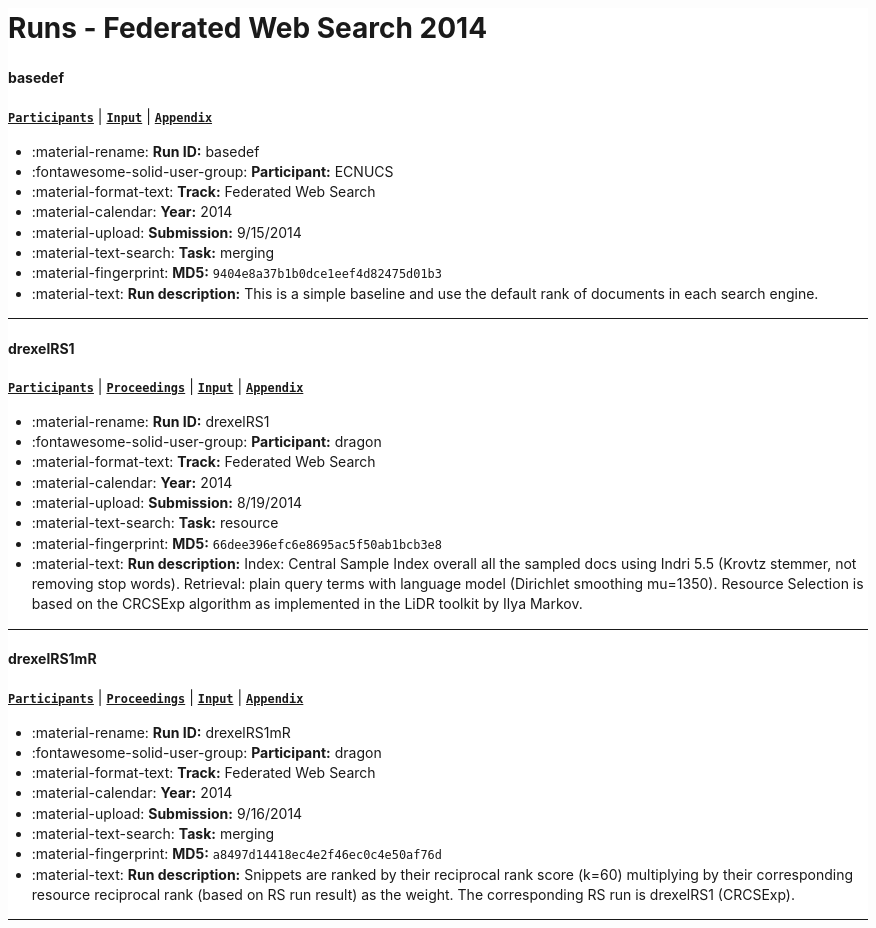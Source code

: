 # Runs - Federated Web Search 2014 

#### basedef 
[**`Participants`**](./participants.md#ecnucs) | [**`Input`**](https://trec.nist.gov/results/trec23/federated/basedef.gz) | [**`Appendix`**](https://trec.nist.gov/pubs/trec23/appendices/federated/basedef.pdf) 

- :material-rename: **Run ID:** basedef 
- :fontawesome-solid-user-group: **Participant:** ECNUCS 
- :material-format-text: **Track:** Federated Web Search 
- :material-calendar: **Year:** 2014 
- :material-upload: **Submission:** 9/15/2014 
- :material-text-search: **Task:** merging 
- :material-fingerprint: **MD5:** `9404e8a37b1b0dce1eef4d82475d01b3` 
- :material-text: **Run description:** This is a simple baseline and use the default rank of documents in each search engine. 

---
#### drexelRS1 
[**`Participants`**](./participants.md#dragon) | [**`Proceedings`**](./proceedings.md#drexel-at-trec-2014-federated-web-search-track) | [**`Input`**](https://trec.nist.gov/results/trec23/federated/drexelRS1.gz) | [**`Appendix`**](https://trec.nist.gov/pubs/trec23/appendices/federated/drexelRS1.pdf) 

- :material-rename: **Run ID:** drexelRS1 
- :fontawesome-solid-user-group: **Participant:** dragon 
- :material-format-text: **Track:** Federated Web Search 
- :material-calendar: **Year:** 2014 
- :material-upload: **Submission:** 8/19/2014 
- :material-text-search: **Task:** resource 
- :material-fingerprint: **MD5:** `66dee396efc6e8695ac5f50ab1bcb3e8` 
- :material-text: **Run description:** Index: Central Sample Index overall all the sampled docs using Indri 5.5 (Krovtz stemmer, not removing stop words). Retrieval: plain query terms with language model (Dirichlet smoothing mu=1350). Resource Selection is based on the CRCSExp algorithm as implemented in the LiDR toolkit by Ilya Markov. 

---
#### drexelRS1mR 
[**`Participants`**](./participants.md#dragon) | [**`Proceedings`**](./proceedings.md#drexel-at-trec-2014-federated-web-search-track) | [**`Input`**](https://trec.nist.gov/results/trec23/federated/drexelRS1mR.gz) | [**`Appendix`**](https://trec.nist.gov/pubs/trec23/appendices/federated/drexelRS1mR.pdf) 

- :material-rename: **Run ID:** drexelRS1mR 
- :fontawesome-solid-user-group: **Participant:** dragon 
- :material-format-text: **Track:** Federated Web Search 
- :material-calendar: **Year:** 2014 
- :material-upload: **Submission:** 9/16/2014 
- :material-text-search: **Task:** merging 
- :material-fingerprint: **MD5:** `a8497d14418ec4e2f46ec0c4e50af76d` 
- :material-text: **Run description:** Snippets are ranked by their reciprocal rank score (k=60) multiplying by their corresponding resource reciprocal rank (based on RS run result) as the weight. The corresponding RS run is drexelRS1 (CRCSExp).  

---